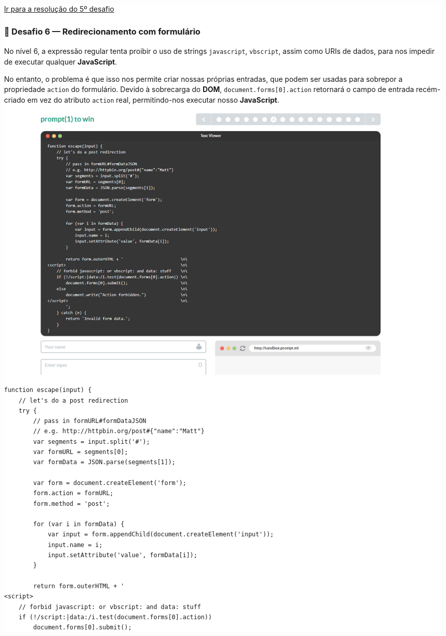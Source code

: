 [Ir para a resolução do 5º desafio](#-5º-desafio)

### 🔹 Desafio 6 — Redirecionamento com formulário

No nível 6, a expressão regular tenta proibir o uso de strings `javascript`, `vbscript`, assim como URIs de dados, para nos impedir de executar qualquer **JavaScript**.

No entanto, o problema é que isso nos permite criar nossas próprias entradas, que podem ser usadas para sobrepor a propriedade `action` do formulário. Devido à sobrecarga do **DOM**, `document.forms[0].action` retornará o campo de entrada recém-criado em vez do atributo `action` real, permitindo-nos executar nosso **JavaScript**.

<center><img src='XSS/Imagem do 🦆 DuckWare 🦆 DuckWare/Atividade_6❌.png'></center>

```
function escape(input) {
    // let's do a post redirection
    try {
        // pass in formURL#formDataJSON
        // e.g. http://httpbin.org/post#{"name":"Matt"}
        var segments = input.split('#');
        var formURL = segments[0];
        var formData = JSON.parse(segments[1]);

        var form = document.createElement('form');
        form.action = formURL;
        form.method = 'post';

        for (var i in formData) {
            var input = form.appendChild(document.createElement('input'));
            input.name = i;
            input.setAttribute('value', formData[i]);
        }

        return form.outerHTML + '
<script>
    // forbid javascript: or vbscript: and data: stuff
    if (!/script:|data:/i.test(document.forms[0].action))
        document.forms[0].submit();
```